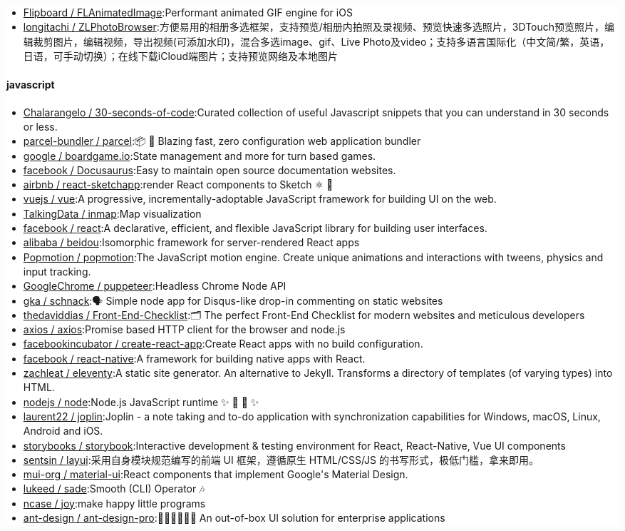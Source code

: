 * [Flipboard / FLAnimatedImage](https://github.com/Flipboard/FLAnimatedImage):Performant animated GIF engine for iOS
* [longitachi / ZLPhotoBrowser](https://github.com/longitachi/ZLPhotoBrowser):方便易用的相册多选框架，支持预览/相册内拍照及录视频、预览快速多选照片，3DTouch预览照片，编辑裁剪图片，编辑视频，导出视频(可添加水印)，混合多选image、gif、Live Photo及video；支持多语言国际化（中文简/繁，英语，日语，可手动切换）；在线下载iCloud端图片；支持预览网络及本地图片

#### javascript
* [Chalarangelo / 30-seconds-of-code](https://github.com/Chalarangelo/30-seconds-of-code):Curated collection of useful Javascript snippets that you can understand in 30 seconds or less.
* [parcel-bundler / parcel](https://github.com/parcel-bundler/parcel):📦 🚀 Blazing fast, zero configuration web application bundler
* [google / boardgame.io](https://github.com/google/boardgame.io):State management and more for turn based games.
* [facebook / Docusaurus](https://github.com/facebook/Docusaurus):Easy to maintain open source documentation websites.
* [airbnb / react-sketchapp](https://github.com/airbnb/react-sketchapp):render React components to Sketch ⚛️ 💎
* [vuejs / vue](https://github.com/vuejs/vue):A progressive, incrementally-adoptable JavaScript framework for building UI on the web.
* [TalkingData / inmap](https://github.com/TalkingData/inmap):Map visualization
* [facebook / react](https://github.com/facebook/react):A declarative, efficient, and flexible JavaScript library for building user interfaces.
* [alibaba / beidou](https://github.com/alibaba/beidou):Isomorphic framework for server-rendered React apps
* [Popmotion / popmotion](https://github.com/Popmotion/popmotion):The JavaScript motion engine. Create unique animations and interactions with tweens, physics and input tracking.
* [GoogleChrome / puppeteer](https://github.com/GoogleChrome/puppeteer):Headless Chrome Node API
* [gka / schnack](https://github.com/gka/schnack):🗣️ Simple node app for Disqus-like drop-in commenting on static websites
* [thedaviddias / Front-End-Checklist](https://github.com/thedaviddias/Front-End-Checklist):🗂 The perfect Front-End Checklist for modern websites and meticulous developers
* [axios / axios](https://github.com/axios/axios):Promise based HTTP client for the browser and node.js
* [facebookincubator / create-react-app](https://github.com/facebookincubator/create-react-app):Create React apps with no build configuration.
* [facebook / react-native](https://github.com/facebook/react-native):A framework for building native apps with React.
* [zachleat / eleventy](https://github.com/zachleat/eleventy):A static site generator. An alternative to Jekyll. Transforms a directory of templates (of varying types) into HTML.
* [nodejs / node](https://github.com/nodejs/node):Node.js JavaScript runtime ✨ 🐢 🚀 ✨
* [laurent22 / joplin](https://github.com/laurent22/joplin):Joplin - a note taking and to-do application with synchronization capabilities for Windows, macOS, Linux, Android and iOS.
* [storybooks / storybook](https://github.com/storybooks/storybook):Interactive development & testing environment for React, React-Native, Vue UI components
* [sentsin / layui](https://github.com/sentsin/layui):采用自身模块规范编写的前端 UI 框架，遵循原生 HTML/CSS/JS 的书写形式，极低门槛，拿来即用。
* [mui-org / material-ui](https://github.com/mui-org/material-ui):React components that implement Google's Material Design.
* [lukeed / sade](https://github.com/lukeed/sade):Smooth (CLI) Operator 🎶
* [ncase / joy](https://github.com/ncase/joy):make happy little programs
* [ant-design / ant-design-pro](https://github.com/ant-design/ant-design-pro):👨🏻‍💻👩🏻‍💻 An out-of-box UI solution for enterprise applications
